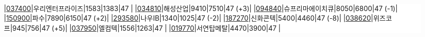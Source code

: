 |[037400](https://finance.daum.net/quotes/A037400)|우리엔터프라이즈|1583|1383|47 |
|[034810](https://finance.daum.net/quotes/A034810)|해성산업|9410|7510|47 (+3)|
|[094840](https://finance.daum.net/quotes/A094840)|슈프리마에이치큐|8050|6800|47 (-1)|
|[150900](https://finance.daum.net/quotes/A150900)|파수|7890|6150|47 (+2)|
|[293580](https://finance.daum.net/quotes/A293580)|나우IB|1340|1025|47 (-2)|
|[187270](https://finance.daum.net/quotes/A187270)|신화콘텍|5400|4460|47 (-8)|
|[038620](https://finance.daum.net/quotes/A038620)|위즈코프|945|756|47 (+5)|
|[037950](https://finance.daum.net/quotes/A037950)|엘컴텍|1556|1263|47 |
|[019770](https://finance.daum.net/quotes/A019770)|서연탑메탈|4470|3900|47 |
